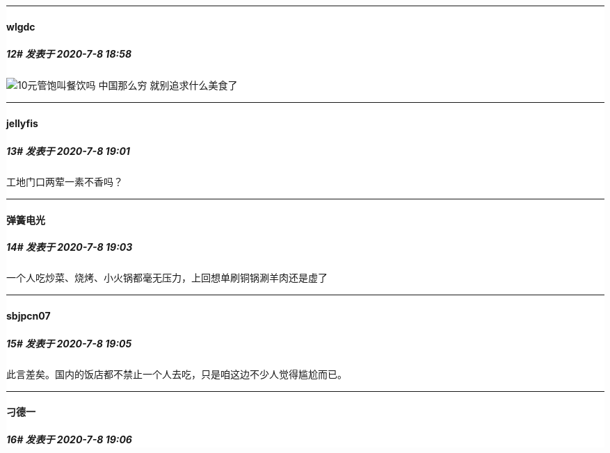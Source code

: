 

-----

####  wlgdc  
##### 12#       发表于 2020-7-8 18:58



<img src="https://static.saraba1st.com/image/smiley/face2017/067.png" referrerpolicy="no-referrer">10元管饱叫餐饮吗 中国那么穷 就别追求什么美食了







-----

####  jellyfis  
##### 13#       发表于 2020-7-8 19:01




工地门口两荤一素不香吗？







-----

####  弹簧电光  
##### 14#       发表于 2020-7-8 19:03




一个人吃炒菜、烧烤、小火锅都毫无压力，上回想单刷铜锅涮羊肉还是虚了







-----

####  sbjpcn07  
##### 15#       发表于 2020-7-8 19:05




此言差矣。国内的饭店都不禁止一个人去吃，只是咱这边不少人觉得尴尬而已。







-----

####  刁德一  
##### 16#       发表于 2020-7-8 19:06
